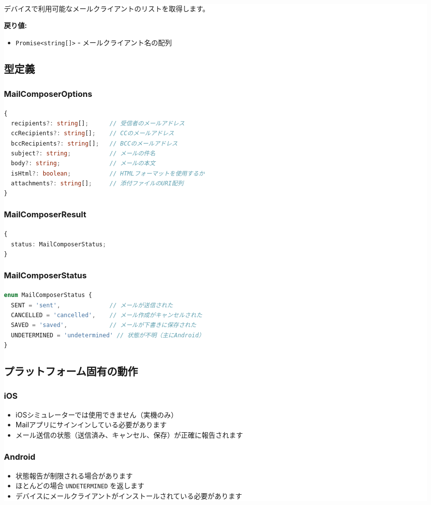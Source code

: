 デバイスで利用可能なメールクライアントのリストを取得します。

**戻り値:**
- `Promise<string[]>` - メールクライアント名の配列

## 型定義

### MailComposerOptions

```typescript
{
  recipients?: string[];      // 受信者のメールアドレス
  ccRecipients?: string[];    // CCのメールアドレス
  bccRecipients?: string[];   // BCCのメールアドレス
  subject?: string;           // メールの件名
  body?: string;              // メールの本文
  isHtml?: boolean;           // HTMLフォーマットを使用するか
  attachments?: string[];     // 添付ファイルのURI配列
}
```

### MailComposerResult

```typescript
{
  status: MailComposerStatus;
}
```

### MailComposerStatus

```typescript
enum MailComposerStatus {
  SENT = 'sent',              // メールが送信された
  CANCELLED = 'cancelled',    // メール作成がキャンセルされた
  SAVED = 'saved',            // メールが下書きに保存された
  UNDETERMINED = 'undetermined' // 状態が不明（主にAndroid）
}
```

## プラットフォーム固有の動作

### iOS

- iOSシミュレーターでは使用できません（実機のみ）
- Mailアプリにサインインしている必要があります
- メール送信の状態（送信済み、キャンセル、保存）が正確に報告されます

### Android

- 状態報告が制限される場合があります
- ほとんどの場合 `UNDETERMINED` を返します
- デバイスにメールクライアントがインストールされている必要があります
